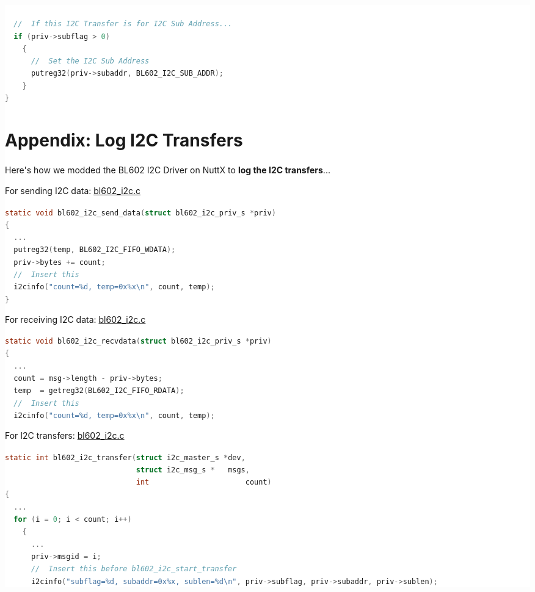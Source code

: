 ```c

  //  If this I2C Transfer is for I2C Sub Address...
  if (priv->subflag > 0)
    {
      //  Set the I2C Sub Address
      putreg32(priv->subaddr, BL602_I2C_SUB_ADDR);
    }
}
```

# Appendix: Log I2C Transfers

Here's how we modded the BL602 I2C Driver on NuttX to __log the I2C transfers__...

For sending I2C data: [bl602_i2c.c](https://github.com/lupyuen/nuttx/blob/master/arch/risc-v/src/bl602/bl602_i2c.c#L194-L197)

```c
static void bl602_i2c_send_data(struct bl602_i2c_priv_s *priv)
{
  ...
  putreg32(temp, BL602_I2C_FIFO_WDATA);
  priv->bytes += count;
  //  Insert this
  i2cinfo("count=%d, temp=0x%x\n", count, temp);
}
```

For receiving I2C data: [bl602_i2c.c](https://github.com/lupyuen/nuttx/blob/master/arch/risc-v/src/bl602/bl602_i2c.c#L207-L216)

```c
static void bl602_i2c_recvdata(struct bl602_i2c_priv_s *priv)
{
  ...
  count = msg->length - priv->bytes;
  temp  = getreg32(BL602_I2C_FIFO_RDATA);
  //  Insert this
  i2cinfo("count=%d, temp=0x%x\n", count, temp);
```

For I2C transfers: [bl602_i2c.c](https://github.com/lupyuen/nuttx/blob/master/arch/risc-v/src/bl602/bl602_i2c.c#L740-L742)

```c
static int bl602_i2c_transfer(struct i2c_master_s *dev,
                              struct i2c_msg_s *   msgs,
                              int                      count)
{
  ...
  for (i = 0; i < count; i++)
    {
      ...
      priv->msgid = i;
      //  Insert this before bl602_i2c_start_transfer
      i2cinfo("subflag=%d, subaddr=0x%x, sublen=%d\n", priv->subflag, priv->subaddr, priv->sublen);
```
